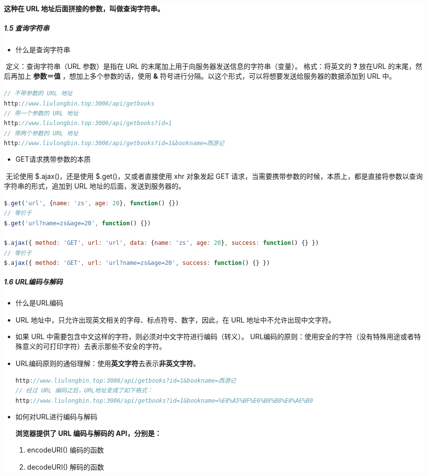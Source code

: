 **这种在 URL 地址后面拼接的参数，叫做查询字符串。**

##### 1.5 查询字符串

-  什么是查询字符串

  ​	定义：查询字符串（URL 参数）是指在 URL 的末尾加上用于向服务器发送信息的字符串（变量）。
  格式：将英文的 **?** 放在URL 的末尾，然后再加上 **参数＝值** ，想加上多个参数的话，使用 **&** 符号进行分隔。以这个形式，可以将想要发送给服务器的数据添加到 URL 中。

```js
// 不带参数的 URL 地址
http://www.liulongbin.top:3006/api/getbooks
// 带一个参数的 URL 地址
http://www.liulongbin.top:3006/api/getbooks?id=1
// 带两个参数的 URL 地址
http://www.liulongbin.top:3006/api/getbooks?id=1&bookname=西游记
```

-  GET请求携带参数的本质

  ​	无论使用 $.ajax()，还是使用 $.get()，又或者直接使用 xhr 对象发起 GET 请求，当需要携带参数的时候，本质上，都是直接将参数以查询字符串的形式，追加到 URL 地址的后面，发送到服务器的。

```js
$.get('url', {name: 'zs', age: 20}, function() {})
// 等价于
$.get('url?name=zs&age=20', function() {})

$.ajax({ method: 'GET', url: 'url', data: {name: 'zs', age: 20}, success: function() {} })
// 等价于
$.ajax({ method: 'GET', url: 'url?name=zs&age=20', success: function() {} })

```

##### 1.6 URL编码与解码

-  什么是URL编码

  - URL 地址中，只允许出现英文相关的字母、标点符号、数字，因此，在 URL 地址中不允许出现中文字符。

  - 如果 URL 中需要包含中文这样的字符，则必须对中文字符进行编码（转义）。
    URL编码的原则：使用安全的字符（没有特殊用途或者特殊意义的可打印字符）去表示那些不安全的字符。

  - URL编码原则的通俗理解：使用**英文字符**去表示**非英文字符**。

    ```js
    http://www.liulongbin.top:3006/api/getbooks?id=1&bookname=西游记
    // 经过 URL 编码之后，URL地址变成了如下格式：
    http://www.liulongbin.top:3006/api/getbooks?id=1&bookname=%E8%A5%BF%E6%B8%B8%E8%AE%B0
    ```

    

- 如何对URL进行编码与解码

  **浏览器提供了 URL 编码与解码的 API，分别是：**

  1. encodeURI()  编码的函数

  2. decodeURI()  解码的函数
